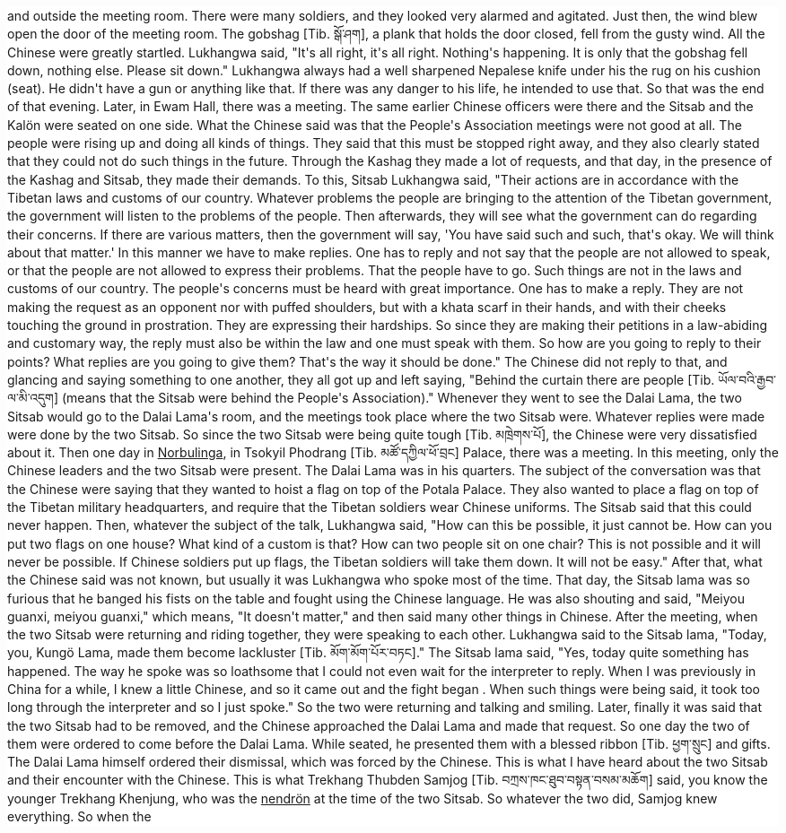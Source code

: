 and outside the meeting room. There were many soldiers, and they looked very alarmed and agitated. Just then, the wind blew open the door of the meeting room. The gobshag [Tib. སྒོ་ཤག], a plank that holds the door closed, fell from the gusty wind. All the Chinese were greatly startled. Lukhangwa said, "It's all right, it's all right. Nothing's happening. It is only that the gobshag fell down, nothing else. Please sit down." Lukhangwa always had a well sharpened Nepalese knife under his the rug on his cushion (seat). He didn't have a gun or anything like that. If there was any danger to his life, he intended to use that. So that was the end of that evening. Later, in Ewam Hall, there was a meeting. The same earlier Chinese officers were there and the Sitsab and the Kalön were seated on one side. What the Chinese said was that the People's Association meetings were not good at all. The people were rising up and doing all kinds of things. They said that this must be stopped right away, and they also clearly stated that they could not do such things in the future. Through the Kashag they made a lot of requests, and that day, in the presence of the Kashag and Sitsab, they made their demands. To this, Sitsab Lukhangwa said, "Their actions are in accordance with the Tibetan laws and customs of our country. Whatever problems the people are bringing to the attention of the Tibetan government, the government will listen to the problems of the people. Then afterwards, they will see what the government can do regarding their concerns. If there are various matters, then the government will say, 'You have said such and such, that's okay. We will think about that matter.' In this manner we have to make replies. One has to reply and not say that the people are not allowed to speak, or that the people are not allowed to express their problems. That the people have to go. Such things are not in the laws and customs of our country. The people's concerns must be heard with great importance. One has to make a reply. They are not making the request as an opponent nor with puffed shoulders, but with a khata scarf in their hands, and with their cheeks touching the ground in prostration. They are expressing their hardships. So since they are making their petitions in a law-abiding and customary way, the reply must also be within the law and one must speak with them. So how are you going to reply to their points? What replies are you going to give them? That's the way it should be done." The Chinese did not reply to that, and glancing and saying something to one another, they all got up and left saying, "Behind the curtain there are people [Tib. ཡོལ་བའི་རྒྱབ་ལ་མི་འདུག] (means that the Sitsab were behind the People's Association)." Whenever they went to see the Dalai Lama, the two Sitsab would go to the Dalai Lama's room, and the meetings took place where the two Sitsab were. Whatever replies were made were done by the two Sitsab. So since the two Sitsab were being quite tough [Tib. མཁྲེགས་པོ], the Chinese were very dissatisfied about it. Then one day in <a href="#" data-tooltip="[tib. ནོར་བུ་གླིང་ཁ]** The summer palace of the Dalai Lama.">Norbulinga</a>, in Tsokyil Phodrang [Tib. མཚོ་དཀྱིལ་ཕོ་བྲང] Palace, there was a meeting. In this meeting, only the Chinese leaders and the two Sitsab were present. The Dalai Lama was in his quarters. The subject of the conversation was that the Chinese were saying that they wanted to hoist a flag on top of the Potala Palace. They also wanted to place a flag on top of the Tibetan military headquarters, and require that the Tibetan soldiers wear Chinese uniforms. The Sitsab said that this could never happen. Then, whatever the subject of the talk, Lukhangwa said, "How can this be possible, it just cannot be. How can you put two flags on one house? What kind of a custom is that? How can two people sit on one chair? This is not possible and it will never be possible. If Chinese soldiers put up flags, the Tibetan soldiers will take them down. It will not be easy." After that, what the Chinese said was not known, but usually it was Lukhangwa who spoke most of the time. That day, the Sitsab lama was so furious that he banged his fists on the table and fought using the Chinese language. He was also shouting and said, "Meiyou guanxi, meiyou guanxi," which means, "It doesn't matter," and then said many other things in Chinese. After the meeting, when the two Sitsab were returning and riding together, they were speaking to each other. Lukhangwa said to the Sitsab lama, "Today, you, Kungö Lama, made them become lackluster [Tib. མོག་མོག་པོར་བཏང]." The Sitsab lama said, "Yes, today quite something has happened. The way he spoke was so loathsome that I could not even wait for the interpreter to reply. When I was previously in China for a while, I knew a little Chinese, and so it came out and the fight began . When such things were being said, it took too long through the interpreter and so I just spoke." So the two were returning and talking and smiling. Later, finally it was said that the two Sitsab had to be removed, and the Chinese approached the Dalai Lama and made that request. So one day the two of them were ordered to come before the Dalai Lama. While seated, he presented them with a blessed ribbon [Tib. ཕྱག་སྲུང] and gifts. The Dalai Lama himself ordered their dismissal, which was forced by the Chinese. This is what I have heard about the two Sitsab and their encounter with the Chinese. This is what Trekhang Thubden Samjog [Tib. བཀྲས་ཁང་ཐུབ་བསྟན་བསམ་མཆོག] said, you know the younger Trekhang Khenjung, who was the <a href="#" data-tooltip="[tib. སྣེ་མགྲོན]** The monk official in charge of the Regent&#x27;s Secretariat Office (shöga). He was the equivalent of the Lord Chamberlain in the Dalai Lama&#x27;s Secretariat.">nendrön</a> at the time of the two Sitsab. So whatever the two did, Samjog knew everything. So when the